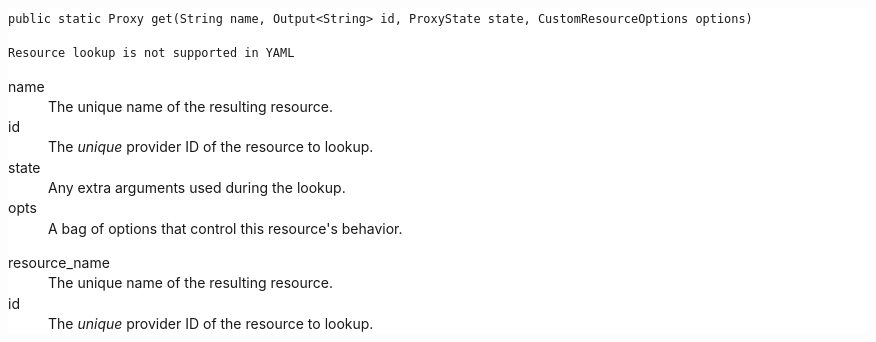 <div>
<pulumi-choosable type="language" values="java">
<div class="highlight"><pre class="chroma"><code class="language-java" data-lang="java"><span class="k">public static </span><span class="nx">Proxy</span><span class="nf"> get</span><span class="p">(</span><span class="nx">String</span><span class="p"> </span><span class="nx">name<span class="p">,</span> <span class="nx">Output&lt;String&gt;</span><span class="p"> </span><span class="nx">id<span class="p">,</span> <span class="nx">ProxyState</span><span class="p"> </span><span class="nx">state<span class="p">,</span> <span class="nx">CustomResourceOptions</span><span class="p"> </span><span class="nx">options<span class="p">)</span></code></pre></div>
</pulumi-choosable>
</div>

<div>
<pulumi-choosable type="language" values="yaml">
<div class="highlight"><pre class="chroma"><code class="language-yaml" data-lang="yaml">Resource lookup is not supported in YAML</code></pre></div>
</pulumi-choosable>
</div>

<div>
<pulumi-choosable type="language" values="javascript,typescript">

<dl class="resources-properties">
    <dt class="property-required" title="Required">
        <span>name</span>
        <span class="property-indicator"></span>
    </dt>
    <dd>The unique name of the resulting resource.</dd>
    <dt class="property-required" title="Required">
        <span>id</span>
        <span class="property-indicator"></span>
    </dt>
    <dd>The <em>unique</em> provider ID of the resource to lookup.</dd>
    <dt class="property-optional" title="Optional">
        <span>state</span>
        <span class="property-indicator"></span>
    </dt>
    <dd>Any extra arguments used during the lookup.</dd>
    <dt class="property-optional" title="Optional">
        <span>opts</span>
        <span class="property-indicator"></span>
    </dt>
    <dd>A bag of options that control this resource's behavior.</dd>
</dl>

</pulumi-choosable>
</div>

<div>
<pulumi-choosable type="language" values="python">
<dl class="resources-properties">
    <dt class="property-required" title="Required">
        <span>resource_name</span>
        <span class="property-indicator"></span>
    </dt>
    <dd>The unique name of the resulting resource.</dd>
    <dt class="property-required" title="Optional">
        <span>id</span>
        <span class="property-indicator"></span>
    </dt>
    <dd>The <em>unique</em> provider ID of the resource to lookup.</dd>
</dl>
</pulumi-choosable>
</div>
